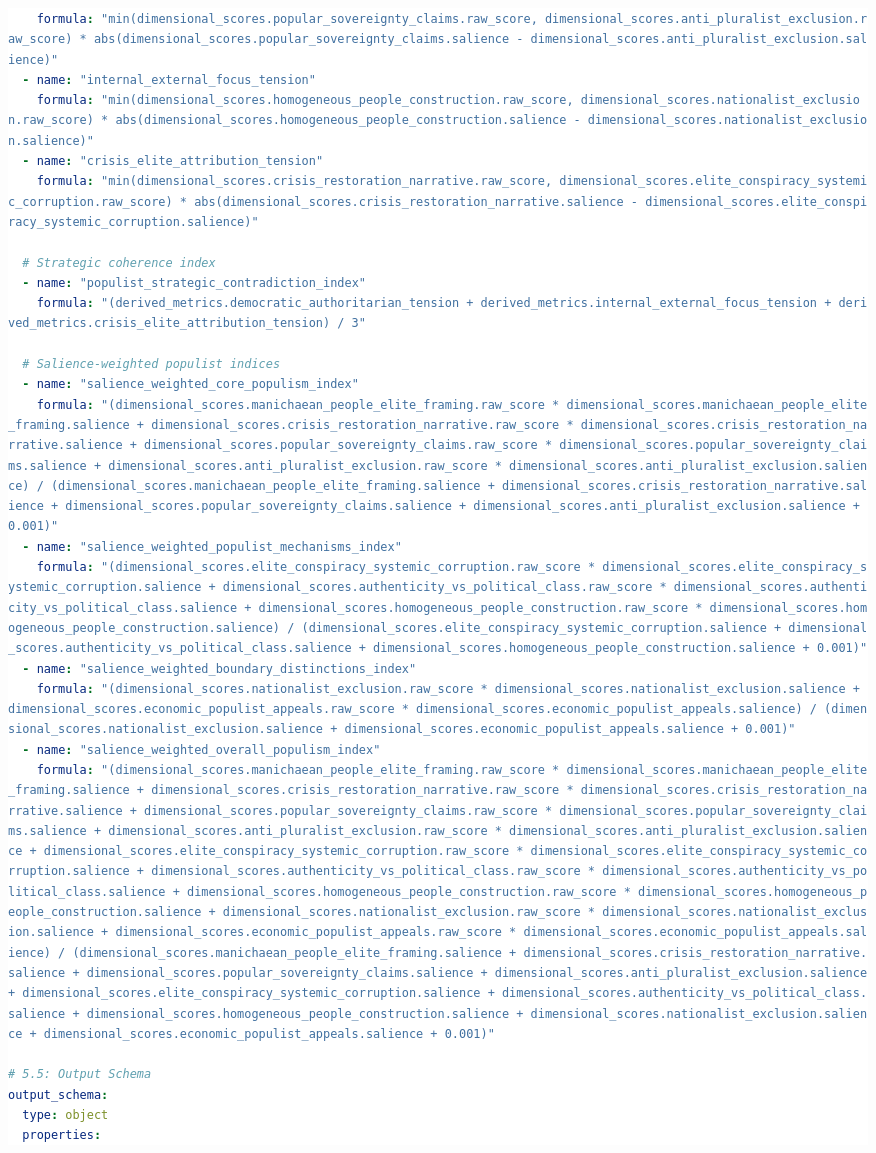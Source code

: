 ```yaml
    formula: "min(dimensional_scores.popular_sovereignty_claims.raw_score, dimensional_scores.anti_pluralist_exclusion.raw_score) * abs(dimensional_scores.popular_sovereignty_claims.salience - dimensional_scores.anti_pluralist_exclusion.salience)"
  - name: "internal_external_focus_tension"
    formula: "min(dimensional_scores.homogeneous_people_construction.raw_score, dimensional_scores.nationalist_exclusion.raw_score) * abs(dimensional_scores.homogeneous_people_construction.salience - dimensional_scores.nationalist_exclusion.salience)"
  - name: "crisis_elite_attribution_tension"
    formula: "min(dimensional_scores.crisis_restoration_narrative.raw_score, dimensional_scores.elite_conspiracy_systemic_corruption.raw_score) * abs(dimensional_scores.crisis_restoration_narrative.salience - dimensional_scores.elite_conspiracy_systemic_corruption.salience)"
  
  # Strategic coherence index
  - name: "populist_strategic_contradiction_index"
    formula: "(derived_metrics.democratic_authoritarian_tension + derived_metrics.internal_external_focus_tension + derived_metrics.crisis_elite_attribution_tension) / 3"
  
  # Salience-weighted populist indices
  - name: "salience_weighted_core_populism_index"
    formula: "(dimensional_scores.manichaean_people_elite_framing.raw_score * dimensional_scores.manichaean_people_elite_framing.salience + dimensional_scores.crisis_restoration_narrative.raw_score * dimensional_scores.crisis_restoration_narrative.salience + dimensional_scores.popular_sovereignty_claims.raw_score * dimensional_scores.popular_sovereignty_claims.salience + dimensional_scores.anti_pluralist_exclusion.raw_score * dimensional_scores.anti_pluralist_exclusion.salience) / (dimensional_scores.manichaean_people_elite_framing.salience + dimensional_scores.crisis_restoration_narrative.salience + dimensional_scores.popular_sovereignty_claims.salience + dimensional_scores.anti_pluralist_exclusion.salience + 0.001)"
  - name: "salience_weighted_populist_mechanisms_index"
    formula: "(dimensional_scores.elite_conspiracy_systemic_corruption.raw_score * dimensional_scores.elite_conspiracy_systemic_corruption.salience + dimensional_scores.authenticity_vs_political_class.raw_score * dimensional_scores.authenticity_vs_political_class.salience + dimensional_scores.homogeneous_people_construction.raw_score * dimensional_scores.homogeneous_people_construction.salience) / (dimensional_scores.elite_conspiracy_systemic_corruption.salience + dimensional_scores.authenticity_vs_political_class.salience + dimensional_scores.homogeneous_people_construction.salience + 0.001)"
  - name: "salience_weighted_boundary_distinctions_index"
    formula: "(dimensional_scores.nationalist_exclusion.raw_score * dimensional_scores.nationalist_exclusion.salience + dimensional_scores.economic_populist_appeals.raw_score * dimensional_scores.economic_populist_appeals.salience) / (dimensional_scores.nationalist_exclusion.salience + dimensional_scores.economic_populist_appeals.salience + 0.001)"
  - name: "salience_weighted_overall_populism_index"
    formula: "(dimensional_scores.manichaean_people_elite_framing.raw_score * dimensional_scores.manichaean_people_elite_framing.salience + dimensional_scores.crisis_restoration_narrative.raw_score * dimensional_scores.crisis_restoration_narrative.salience + dimensional_scores.popular_sovereignty_claims.raw_score * dimensional_scores.popular_sovereignty_claims.salience + dimensional_scores.anti_pluralist_exclusion.raw_score * dimensional_scores.anti_pluralist_exclusion.salience + dimensional_scores.elite_conspiracy_systemic_corruption.raw_score * dimensional_scores.elite_conspiracy_systemic_corruption.salience + dimensional_scores.authenticity_vs_political_class.raw_score * dimensional_scores.authenticity_vs_political_class.salience + dimensional_scores.homogeneous_people_construction.raw_score * dimensional_scores.homogeneous_people_construction.salience + dimensional_scores.nationalist_exclusion.raw_score * dimensional_scores.nationalist_exclusion.salience + dimensional_scores.economic_populist_appeals.raw_score * dimensional_scores.economic_populist_appeals.salience) / (dimensional_scores.manichaean_people_elite_framing.salience + dimensional_scores.crisis_restoration_narrative.salience + dimensional_scores.popular_sovereignty_claims.salience + dimensional_scores.anti_pluralist_exclusion.salience + dimensional_scores.elite_conspiracy_systemic_corruption.salience + dimensional_scores.authenticity_vs_political_class.salience + dimensional_scores.homogeneous_people_construction.salience + dimensional_scores.nationalist_exclusion.salience + dimensional_scores.economic_populist_appeals.salience + 0.001)"

# 5.5: Output Schema
output_schema:
  type: object
  properties:
```